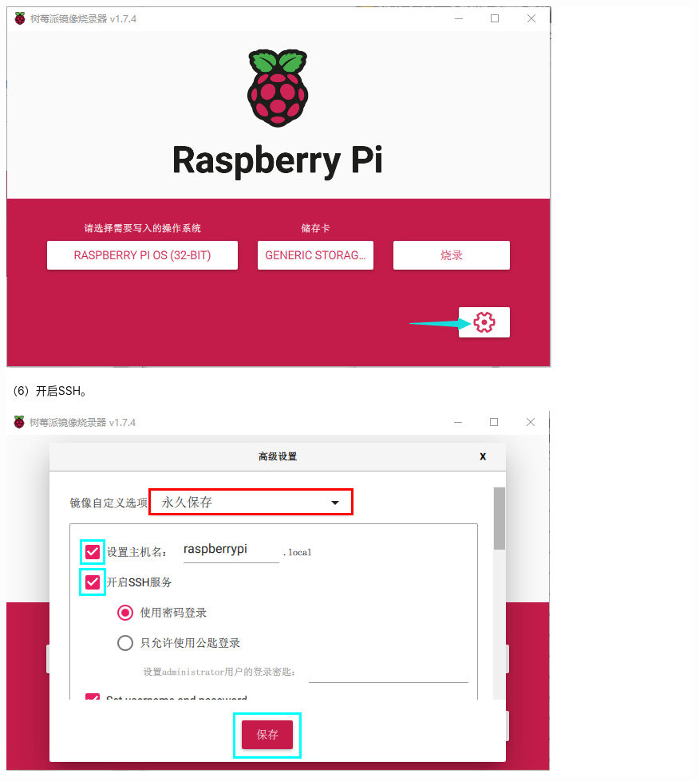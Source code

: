 ![图片不存在](./Arduino/media/a83c37c5ce8bcdb8f07ade8ddbf2f2fe.png)

（6）开启SSH。

![图片不存在](./Arduino/media/a41b451f0b6f2f48e04162b74c929a4b.png)
